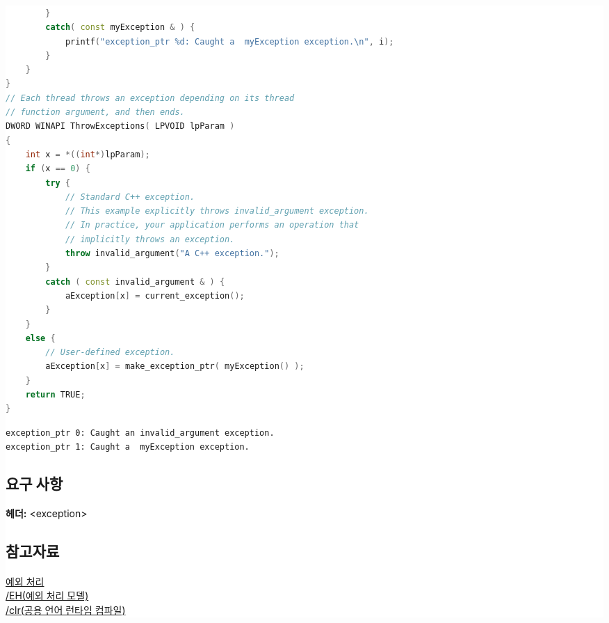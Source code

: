 ```cpp
        }
        catch( const myException & ) {
            printf("exception_ptr %d: Caught a  myException exception.\n", i);
        }
    }
}
// Each thread throws an exception depending on its thread
// function argument, and then ends.
DWORD WINAPI ThrowExceptions( LPVOID lpParam )
{
    int x = *((int*)lpParam);
    if (x == 0) {
        try {
            // Standard C++ exception.
            // This example explicitly throws invalid_argument exception.
            // In practice, your application performs an operation that
            // implicitly throws an exception.
            throw invalid_argument("A C++ exception.");
        }
        catch ( const invalid_argument & ) {
            aException[x] = current_exception();
        }
    }
    else {
        // User-defined exception.
        aException[x] = make_exception_ptr( myException() );
    }
    return TRUE;
}
```

```Output
exception_ptr 0: Caught an invalid_argument exception.
exception_ptr 1: Caught a  myException exception.
```

## <a name="requirements"></a>요구 사항

**헤더:** \<exception>

## <a name="see-also"></a>참고자료

[예외 처리](../cpp/exception-handling-in-visual-cpp.md)<br/>
[/EH(예외 처리 모델)](../build/reference/eh-exception-handling-model.md)<br/>
[/clr(공용 언어 런타임 컴파일)](../build/reference/clr-common-language-runtime-compilation.md)